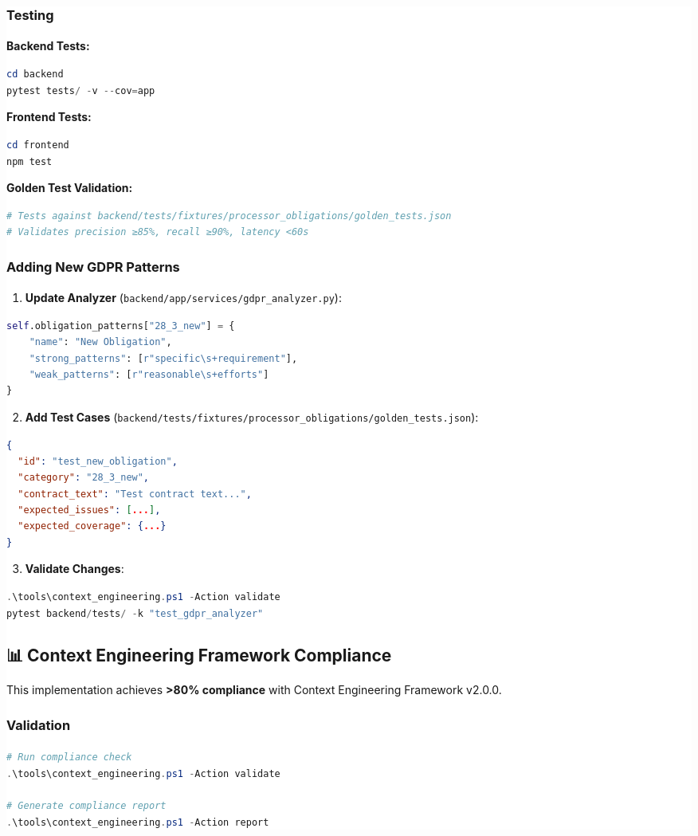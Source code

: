 ### Testing

**Backend Tests:**
```powershell
cd backend
pytest tests/ -v --cov=app
```

**Frontend Tests:**
```powershell
cd frontend  
npm test
```

**Golden Test Validation:**
```python
# Tests against backend/tests/fixtures/processor_obligations/golden_tests.json
# Validates precision ≥85%, recall ≥90%, latency <60s
```

### Adding New GDPR Patterns

1. **Update Analyzer** (`backend/app/services/gdpr_analyzer.py`):
```python
self.obligation_patterns["28_3_new"] = {
    "name": "New Obligation",
    "strong_patterns": [r"specific\s+requirement"],
    "weak_patterns": [r"reasonable\s+efforts"]
}
```

2. **Add Test Cases** (`backend/tests/fixtures/processor_obligations/golden_tests.json`):
```json
{
  "id": "test_new_obligation",
  "category": "28_3_new",
  "contract_text": "Test contract text...",
  "expected_issues": [...],
  "expected_coverage": {...}
}
```

3. **Validate Changes**:
```powershell
.\tools\context_engineering.ps1 -Action validate
pytest backend/tests/ -k "test_gdpr_analyzer"
```

## 📊 Context Engineering Framework Compliance

This implementation achieves **>80% compliance** with Context Engineering Framework v2.0.0.

### Validation

```powershell
# Run compliance check
.\tools\context_engineering.ps1 -Action validate

# Generate compliance report
.\tools\context_engineering.ps1 -Action report
```
